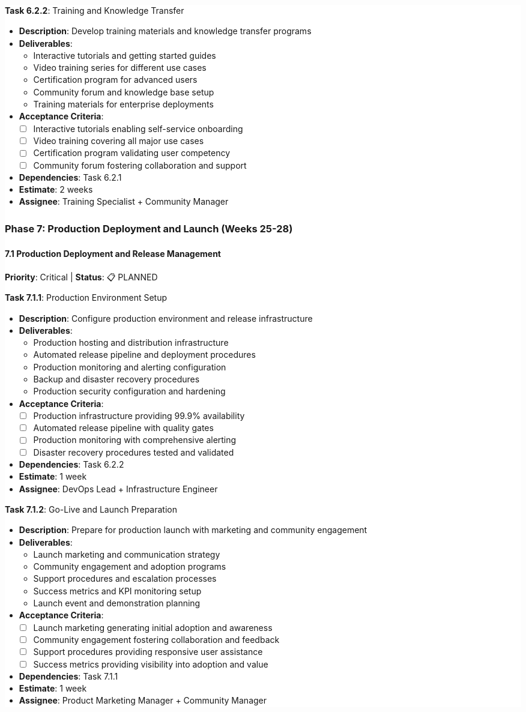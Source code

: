 **Task 6.2.2**: Training and Knowledge Transfer
- **Description**: Develop training materials and knowledge transfer programs
- **Deliverables**:
  - Interactive tutorials and getting started guides
  - Video training series for different use cases
  - Certification program for advanced users
  - Community forum and knowledge base setup
  - Training materials for enterprise deployments
- **Acceptance Criteria**:
  - [ ] Interactive tutorials enabling self-service onboarding
  - [ ] Video training covering all major use cases
  - [ ] Certification program validating user competency
  - [ ] Community forum fostering collaboration and support
- **Dependencies**: Task 6.2.1
- **Estimate**: 2 weeks
- **Assignee**: Training Specialist + Community Manager

### Phase 7: Production Deployment and Launch (Weeks 25-28)

#### 7.1 Production Deployment and Release Management
**Priority**: Critical | **Status**: 📋 PLANNED

**Task 7.1.1**: Production Environment Setup
- **Description**: Configure production environment and release infrastructure
- **Deliverables**:
  - Production hosting and distribution infrastructure
  - Automated release pipeline and deployment procedures
  - Production monitoring and alerting configuration
  - Backup and disaster recovery procedures
  - Production security configuration and hardening
- **Acceptance Criteria**:
  - [ ] Production infrastructure providing 99.9% availability
  - [ ] Automated release pipeline with quality gates
  - [ ] Production monitoring with comprehensive alerting
  - [ ] Disaster recovery procedures tested and validated
- **Dependencies**: Task 6.2.2
- **Estimate**: 1 week
- **Assignee**: DevOps Lead + Infrastructure Engineer

**Task 7.1.2**: Go-Live and Launch Preparation
- **Description**: Prepare for production launch with marketing and community engagement
- **Deliverables**:
  - Launch marketing and communication strategy
  - Community engagement and adoption programs
  - Support procedures and escalation processes
  - Success metrics and KPI monitoring setup
  - Launch event and demonstration planning
- **Acceptance Criteria**:
  - [ ] Launch marketing generating initial adoption and awareness
  - [ ] Community engagement fostering collaboration and feedback
  - [ ] Support procedures providing responsive user assistance
  - [ ] Success metrics providing visibility into adoption and value
- **Dependencies**: Task 7.1.1
- **Estimate**: 1 week
- **Assignee**: Product Marketing Manager + Community Manager
